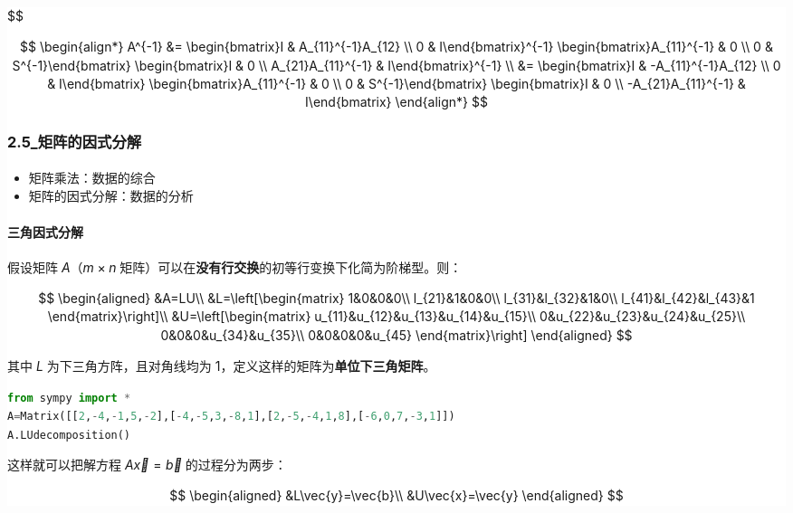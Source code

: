 $$

$$
\begin{align*}
    A^{-1} &=
    \begin{bmatrix}I & A_{11}^{-1}A_{12} \\ 0 & I\end{bmatrix}^{-1}
    \begin{bmatrix}A_{11}^{-1} & 0 \\ 0 & S^{-1}\end{bmatrix}
    \begin{bmatrix}I & 0 \\ A_{21}A_{11}^{-1} & I\end{bmatrix}^{-1} \\
    &=
    \begin{bmatrix}I & -A_{11}^{-1}A_{12} \\ 0 & I\end{bmatrix}
    \begin{bmatrix}A_{11}^{-1} & 0 \\ 0 & S^{-1}\end{bmatrix}
    \begin{bmatrix}I & 0 \\ -A_{21}A_{11}^{-1} & I\end{bmatrix}
\end{align*}
$$

### 2.5_矩阵的因式分解

- 矩阵乘法：数据的综合
- 矩阵的因式分解：数据的分析

#### 三角因式分解

假设矩阵 $A$（$m\times n$ 矩阵）可以在**没有行交换**的初等行变换下化简为阶梯型。则：

$$
\begin{aligned}
&A=LU\\
&L=\left[\begin{matrix}
1&0&0&0\\
l_{21}&1&0&0\\
l_{31}&l_{32}&1&0\\
l_{41}&l_{42}&l_{43}&1
\end{matrix}\right]\\
&U=\left[\begin{matrix}
u_{11}&u_{12}&u_{13}&u_{14}&u_{15}\\
0&u_{22}&u_{23}&u_{24}&u_{25}\\
0&0&0&u_{34}&u_{35}\\
0&0&0&0&u_{45}
\end{matrix}\right]
\end{aligned}
$$

其中 $L$ 为下三角方阵，且对角线均为 1，定义这样的矩阵为**单位下三角矩阵**。

~~~python
from sympy import *
A=Matrix([[2,-4,-1,5,-2],[-4,-5,3,-8,1],[2,-5,-4,1,8],[-6,0,7,-3,1]])
A.LUdecomposition()
~~~

这样就可以把解方程 $A\vec{x}=\vec{b}$ 的过程分为两步：

$$
\begin{aligned}
&L\vec{y}=\vec{b}\\
&U\vec{x}=\vec{y}
\end{aligned}
$$
